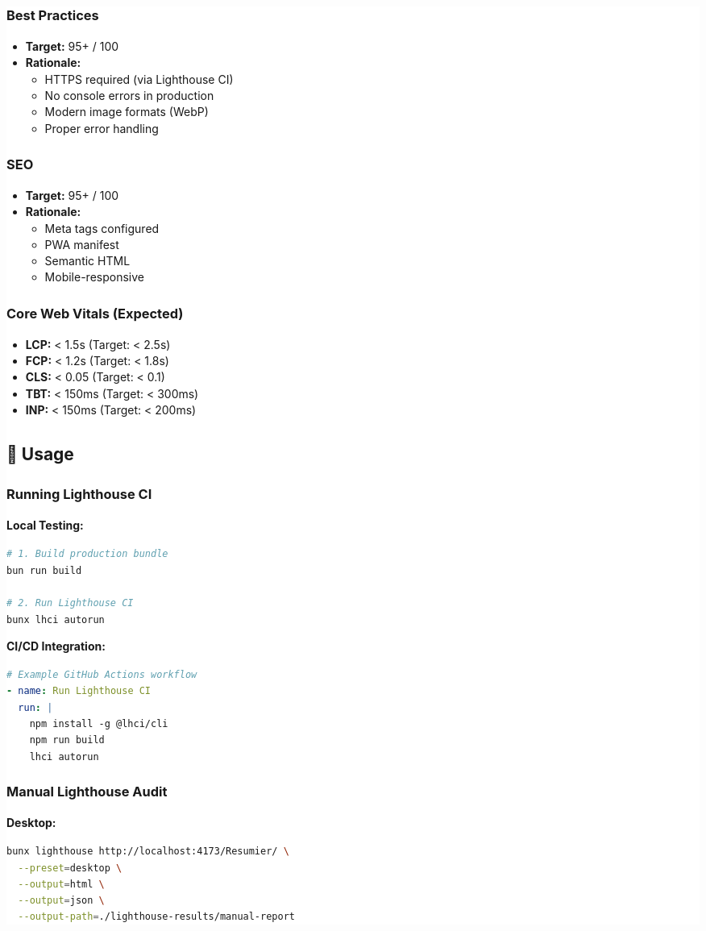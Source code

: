 ### Best Practices
- **Target:** 95+ / 100
- **Rationale:**
  - HTTPS required (via Lighthouse CI)
  - No console errors in production
  - Modern image formats (WebP)
  - Proper error handling

### SEO
- **Target:** 95+ / 100
- **Rationale:**
  - Meta tags configured
  - PWA manifest
  - Semantic HTML
  - Mobile-responsive

### Core Web Vitals (Expected)
- **LCP:** < 1.5s (Target: < 2.5s)
- **FCP:** < 1.2s (Target: < 1.8s)
- **CLS:** < 0.05 (Target: < 0.1)
- **TBT:** < 150ms (Target: < 300ms)
- **INP:** < 150ms (Target: < 200ms)

## 🚀 Usage

### Running Lighthouse CI

**Local Testing:**
```bash
# 1. Build production bundle
bun run build

# 2. Run Lighthouse CI
bunx lhci autorun
```

**CI/CD Integration:**
```yaml
# Example GitHub Actions workflow
- name: Run Lighthouse CI
  run: |
    npm install -g @lhci/cli
    npm run build
    lhci autorun
```

### Manual Lighthouse Audit

**Desktop:**
```bash
bunx lighthouse http://localhost:4173/Resumier/ \
  --preset=desktop \
  --output=html \
  --output=json \
  --output-path=./lighthouse-results/manual-report
```
